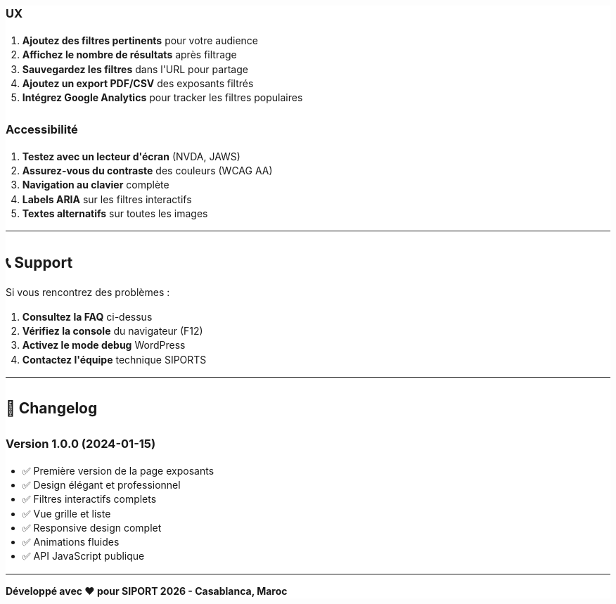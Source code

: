 ### UX

1. **Ajoutez des filtres pertinents** pour votre audience
2. **Affichez le nombre de résultats** après filtrage
3. **Sauvegardez les filtres** dans l'URL pour partage
4. **Ajoutez un export PDF/CSV** des exposants filtrés
5. **Intégrez Google Analytics** pour tracker les filtres populaires

### Accessibilité

1. **Testez avec un lecteur d'écran** (NVDA, JAWS)
2. **Assurez-vous du contraste** des couleurs (WCAG AA)
3. **Navigation au clavier** complète
4. **Labels ARIA** sur les filtres interactifs
5. **Textes alternatifs** sur toutes les images

---

## 📞 Support

Si vous rencontrez des problèmes :

1. **Consultez la FAQ** ci-dessus
2. **Vérifiez la console** du navigateur (F12)
3. **Activez le mode debug** WordPress
4. **Contactez l'équipe** technique SIPORTS

---

## 📝 Changelog

### Version 1.0.0 (2024-01-15)
- ✅ Première version de la page exposants
- ✅ Design élégant et professionnel
- ✅ Filtres interactifs complets
- ✅ Vue grille et liste
- ✅ Responsive design complet
- ✅ Animations fluides
- ✅ API JavaScript publique

---

**Développé avec ❤️ pour SIPORT 2026 - Casablanca, Maroc**
